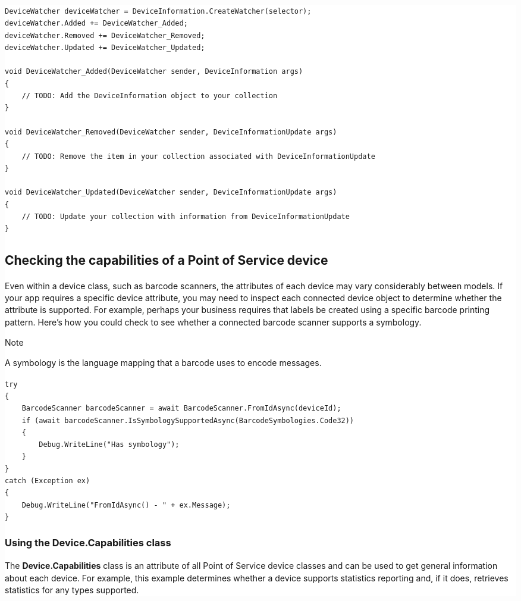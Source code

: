 ```Csharp
DeviceWatcher deviceWatcher = DeviceInformation.CreateWatcher(selector);
deviceWatcher.Added += DeviceWatcher_Added;
deviceWatcher.Removed += DeviceWatcher_Removed;
deviceWatcher.Updated += DeviceWatcher_Updated;

void DeviceWatcher_Added(DeviceWatcher sender, DeviceInformation args)
{
    // TODO: Add the DeviceInformation object to your collection
}

void DeviceWatcher_Removed(DeviceWatcher sender, DeviceInformationUpdate args)
{
    // TODO: Remove the item in your collection associated with DeviceInformationUpdate
}

void DeviceWatcher_Updated(DeviceWatcher sender, DeviceInformationUpdate args)
{
    // TODO: Update your collection with information from DeviceInformationUpdate
}
```

## Checking the capabilities of a Point of Service device
Even within a device class, such as barcode scanners, the attributes of each device may vary considerably between models. If your app requires a specific device attribute, you may need to inspect each connected device object to determine whether the attribute is supported. For example, perhaps your business requires that labels be created using a specific barcode printing pattern. Here’s how you could check to see whether a connected barcode scanner supports a symbology. 

> [!NOTE]
> A symbology is the language mapping that a barcode uses to encode messages.

```Csharp
try
{
    BarcodeScanner barcodeScanner = await BarcodeScanner.FromIdAsync(deviceId);
    if (await barcodeScanner.IsSymbologySupportedAsync(BarcodeSymbologies.Code32))
    {
        Debug.WriteLine("Has symbology");
    }
}
catch (Exception ex)
{
    Debug.WriteLine("FromIdAsync() - " + ex.Message);
}
```

### Using the Device.Capabilities class
The **Device.Capabilities** class is an attribute of all Point of Service device classes and can be used to get general information about each device. For example, this example determines whether a device supports statistics reporting and, if it does, retrieves statistics for any types supported.
